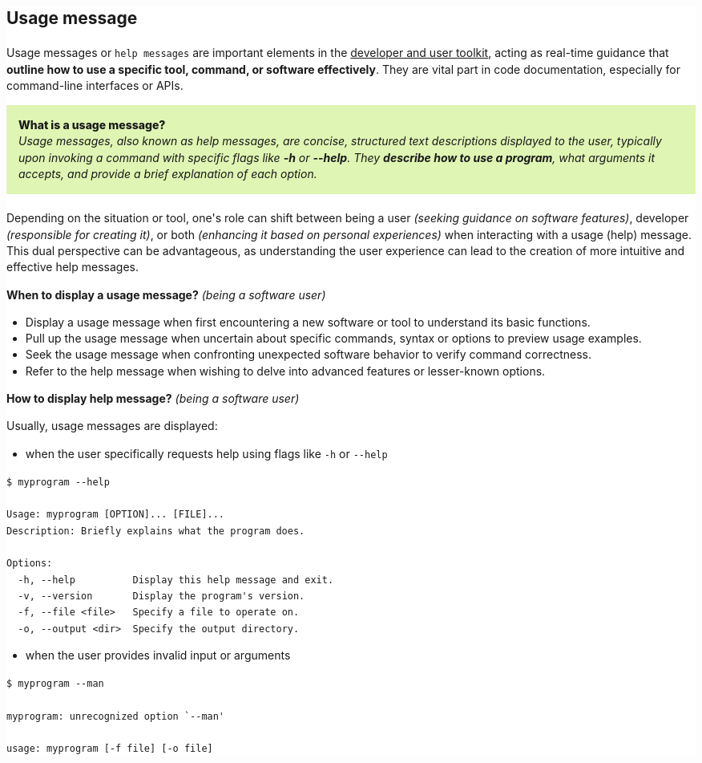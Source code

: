
## Usage message

Usage messages or `help messages` are important elements in the <u>developer and user toolkit</u>, acting as real-time guidance that <b>outline how to use a specific tool, command, or software effectively</b>. They are vital part in code documentation, especially for command-line interfaces or APIs.


<div style="background: #dff5b3; padding: 15px; margin-bottom: 20px;">
<span style="font-weight:800;">What is a usage message?</span>
<br><span style="font-style:italic;">
Usage messages, also known as help messages, are concise, structured text descriptions displayed to the user, typically upon invoking a command with specific flags like <b>-h</b> or <b>--help</b>. They <b>describe how to use a program</b>, what arguments it accepts, and provide a brief explanation of each option.
</span>
</div>

Depending on the situation or tool, one's role can shift between being a user *(seeking guidance on software features)*, developer *(responsible for creating it)*, or both *(enhancing it based on personal experiences)* when interacting with a usage (help) message. This dual perspective can be advantageous, as understanding the user experience can lead to the creation of more intuitive and effective help messages.

**When to display a usage message?** *(being a software user)*

* Display a usage message when first encountering a new software or tool to understand its basic functions.
* Pull up the usage message when uncertain about specific commands, syntax or options to preview usage examples.
* Seek the usage message when confronting unexpected software behavior to verify command correctness.
* Refer to the help message when wishing to delve into advanced features or lesser-known options.

**How to display help message?** *(being a software user)*

Usually, usage messages are displayed:

* when the user specifically requests help using flags like `-h` or `--help`

```
$ myprogram --help

Usage: myprogram [OPTION]... [FILE]...
Description: Briefly explains what the program does.

Options:
  -h, --help          Display this help message and exit.
  -v, --version       Display the program's version.
  -f, --file <file>   Specify a file to operate on.
  -o, --output <dir>  Specify the output directory.
```
* when the user provides invalid input or arguments

```
$ myprogram --man

myprogram: unrecognized option `--man'

usage: myprogram [-f file] [-o file]
```
